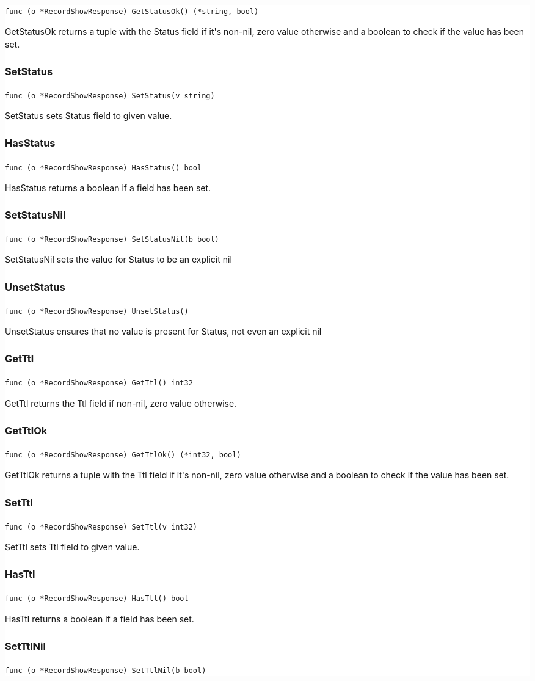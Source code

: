 `func (o *RecordShowResponse) GetStatusOk() (*string, bool)`

GetStatusOk returns a tuple with the Status field if it's non-nil, zero value otherwise
and a boolean to check if the value has been set.

### SetStatus

`func (o *RecordShowResponse) SetStatus(v string)`

SetStatus sets Status field to given value.

### HasStatus

`func (o *RecordShowResponse) HasStatus() bool`

HasStatus returns a boolean if a field has been set.

### SetStatusNil

`func (o *RecordShowResponse) SetStatusNil(b bool)`

 SetStatusNil sets the value for Status to be an explicit nil

### UnsetStatus
`func (o *RecordShowResponse) UnsetStatus()`

UnsetStatus ensures that no value is present for Status, not even an explicit nil
### GetTtl

`func (o *RecordShowResponse) GetTtl() int32`

GetTtl returns the Ttl field if non-nil, zero value otherwise.

### GetTtlOk

`func (o *RecordShowResponse) GetTtlOk() (*int32, bool)`

GetTtlOk returns a tuple with the Ttl field if it's non-nil, zero value otherwise
and a boolean to check if the value has been set.

### SetTtl

`func (o *RecordShowResponse) SetTtl(v int32)`

SetTtl sets Ttl field to given value.

### HasTtl

`func (o *RecordShowResponse) HasTtl() bool`

HasTtl returns a boolean if a field has been set.

### SetTtlNil

`func (o *RecordShowResponse) SetTtlNil(b bool)`
